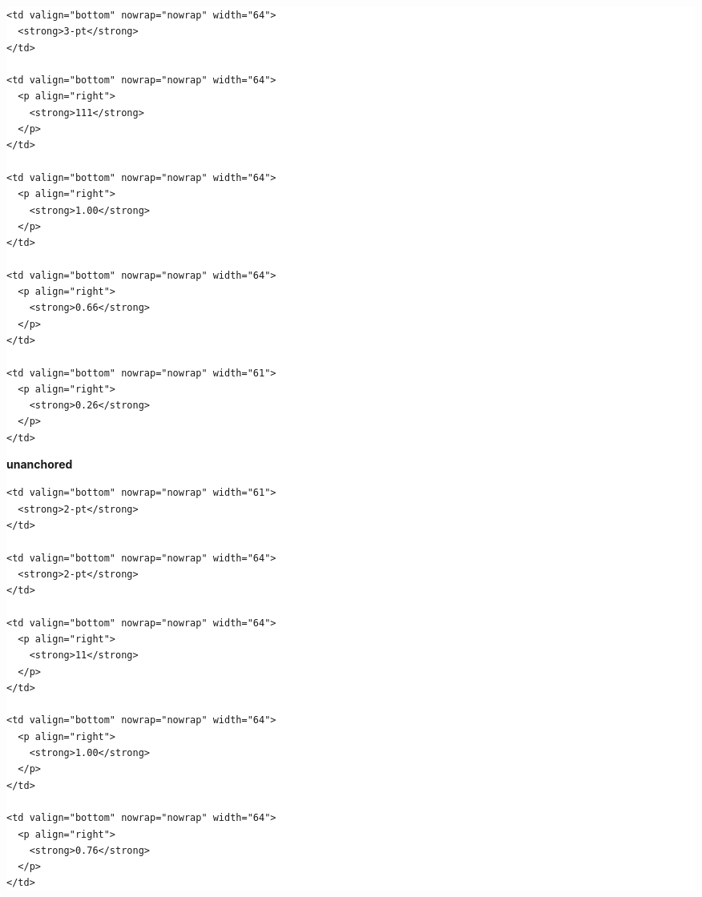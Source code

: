     <td valign="bottom" nowrap="nowrap" width="64">
      <strong>3-pt</strong>
    </td>
    
    <td valign="bottom" nowrap="nowrap" width="64">
      <p align="right">
        <strong>111</strong>
      </p>
    </td>
    
    <td valign="bottom" nowrap="nowrap" width="64">
      <p align="right">
        <strong>1.00</strong>
      </p>
    </td>
    
    <td valign="bottom" nowrap="nowrap" width="64">
      <p align="right">
        <strong>0.66</strong>
      </p>
    </td>
    
    <td valign="bottom" nowrap="nowrap" width="61">
      <p align="right">
        <strong>0.26</strong>
      </p>
    </td>
  </tr>
  
  <tr>
    <td valign="bottom" nowrap="nowrap" width="115">
      <strong>unanchored</strong>
    </td>
    
    <td valign="bottom" nowrap="nowrap" width="61">
      <strong>2-pt</strong>
    </td>
    
    <td valign="bottom" nowrap="nowrap" width="64">
      <strong>2-pt</strong>
    </td>
    
    <td valign="bottom" nowrap="nowrap" width="64">
      <p align="right">
        <strong>11</strong>
      </p>
    </td>
    
    <td valign="bottom" nowrap="nowrap" width="64">
      <p align="right">
        <strong>1.00</strong>
      </p>
    </td>
    
    <td valign="bottom" nowrap="nowrap" width="64">
      <p align="right">
        <strong>0.76</strong>
      </p>
    </td>
    